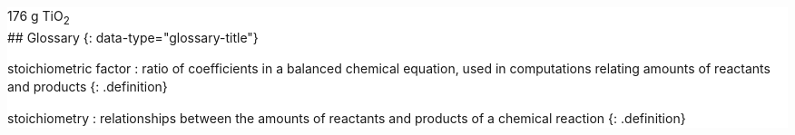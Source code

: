 </div>
<div data-type="solution" class="solution" markdown="1">
176 g TiO<sub>2</sub>

</div>
</div>

<div data-type="glossary" markdown="1">
## Glossary
{: data-type="glossary-title"}

stoichiometric factor
: ratio of coefficients in a balanced chemical equation, used in computations relating amounts of reactants and products
{: .definition}

stoichiometry
: relationships between the amounts of reactants and products of a chemical reaction
{: .definition}

</div>

